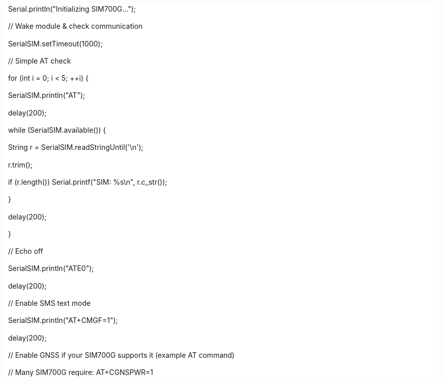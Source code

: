 &nbsp; Serial.println("Initializing SIM700G...");

&nbsp; // Wake module \& check communication

&nbsp; SerialSIM.setTimeout(1000);



&nbsp; // Simple AT check

&nbsp; for (int i = 0; i < 5; ++i) {

&nbsp;   SerialSIM.println("AT");

&nbsp;   delay(200);

&nbsp;   while (SerialSIM.available()) {

&nbsp;     String r = SerialSIM.readStringUntil('\\n');

&nbsp;     r.trim();

&nbsp;     if (r.length()) Serial.printf("SIM: %s\\n", r.c\_str());

&nbsp;   }

&nbsp;   delay(200);

&nbsp; }



&nbsp; // Echo off

&nbsp; SerialSIM.println("ATE0");

&nbsp; delay(200);



&nbsp; // Enable SMS text mode

&nbsp; SerialSIM.println("AT+CMGF=1");

&nbsp; delay(200);



&nbsp; // Enable GNSS if your SIM700G supports it (example AT command)

&nbsp; // Many SIM700G require: AT+CGNSPWR=1

